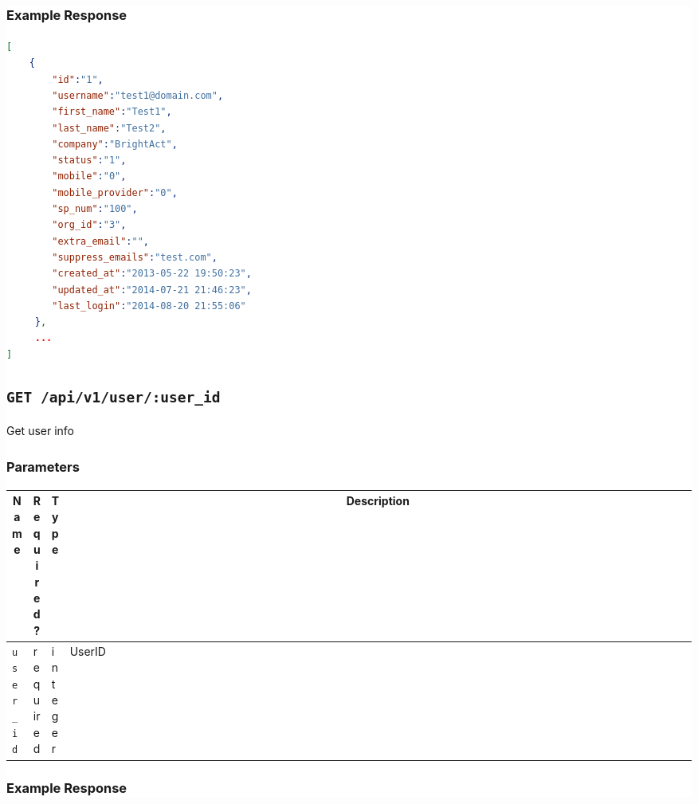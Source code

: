 ### Example Response

```json
[
    {
        "id":"1",
        "username":"test1@domain.com",
        "first_name":"Test1",
        "last_name":"Test2",
        "company":"BrightAct",
        "status":"1",
        "mobile":"0",
        "mobile_provider":"0",
        "sp_num":"100",
        "org_id":"3",
        "extra_email":"",
        "suppress_emails":"test.com",
        "created_at":"2013-05-22 19:50:23",
        "updated_at":"2014-07-21 21:46:23",
        "last_login":"2014-08-20 21:55:06"
     },
     ...
]
```


## `GET /api/v1/user/:user_id`

Get user info

### Parameters

<table>
    <thead>
        <tr>
            <th>Name</th>
            <th>Required?</th>
            <th width="50">Type</th>
            <th width=100%>Description</th>
        </tr>
    </thead>
    <tbody>
        <tr>
            <td><code>user_id</code></td>
            <td>required</td>
            <td>integer</td>
            <td>UserID</td>
        </tr>
    </tbody>
</table>

### Example Response
